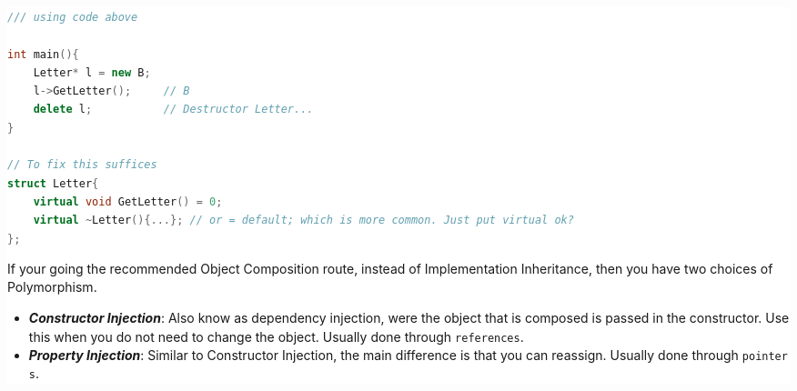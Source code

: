 ```cpp
/// using code above

int main(){
    Letter* l = new B;
    l->GetLetter();     // B
    delete l;           // Destructor Letter...
}

// To fix this suffices
struct Letter{
    virtual void GetLetter() = 0;
    virtual ~Letter(){...}; // or = default; which is more common. Just put virtual ok?
};
```

If your going the recommended Object Composition route, instead of Implementation Inheritance, then 
you have two choices of Polymorphism. 
- ***Constructor Injection***: Also know as dependency injection, were the object that is composed is passed 
in the constructor. Use this when you do not need to change the object. Usually done through `references`.
- ***Property Injection***: Similar to Constructor Injection, the main difference is that you can reassign.
Usually done through `pointers`.

